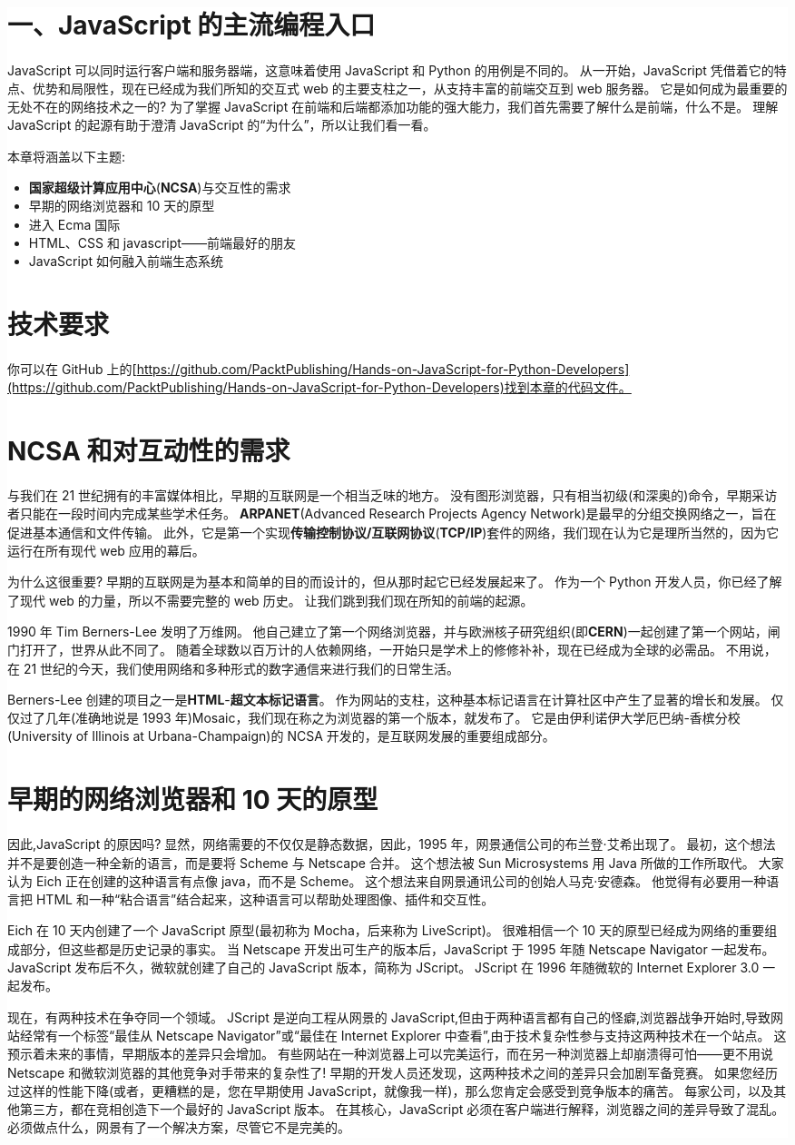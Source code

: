# 一、JavaScript 的主流编程入口

JavaScript 可以同时运行客户端和服务器端，这意味着使用 JavaScript 和 Python 的用例是不同的。 从一开始，JavaScript 凭借着它的特点、优势和局限性，现在已经成为我们所知的交互式 web 的主要支柱之一，从支持丰富的前端交互到 web 服务器。 它是如何成为最重要的无处不在的网络技术之一的? 为了掌握 JavaScript 在前端和后端都添加功能的强大能力，我们首先需要了解什么是前端，什么不是。 理解 JavaScript 的起源有助于澄清 JavaScript 的“为什么”，所以让我们看一看。

本章将涵盖以下主题:

*   **国家超级计算应用中心**(**NCSA**)与交互性的需求
*   早期的网络浏览器和 10 天的原型
*   进入 Ecma 国际
*   HTML、CSS 和 javascript——前端最好的朋友
*   JavaScript 如何融入前端生态系统

# 技术要求

你可以在 GitHub 上的[https://github.com/PacktPublishing/Hands-on-JavaScript-for-Python-Developers](https://github.com/PacktPublishing/Hands-on-JavaScript-for-Python-Developers)找到本章的代码文件。

# NCSA 和对互动性的需求

与我们在 21 世纪拥有的丰富媒体相比，早期的互联网是一个相当乏味的地方。 没有图形浏览器，只有相当初级(和深奥的)命令，早期采访者只能在一段时间内完成某些学术任务。 **ARPANET**(Advanced Research Projects Agency Network)是最早的分组交换网络之一，旨在促进基本通信和文件传输。 此外，它是第一个实现**传输控制协议/互联网协议**(**TCP/IP**)套件的网络，我们现在认为它是理所当然的，因为它运行在所有现代 web 应用的幕后。

为什么这很重要? 早期的互联网是为基本和简单的目的而设计的，但从那时起它已经发展起来了。 作为一个 Python 开发人员，你已经了解了现代 web 的力量，所以不需要完整的 web 历史。 让我们跳到我们现在所知的前端的起源。

1990 年 Tim Berners-Lee 发明了万维网。 他自己建立了第一个网络浏览器，并与欧洲核子研究组织(即**CERN**)一起创建了第一个网站，闸门打开了，世界从此不同了。 随着全球数以百万计的人依赖网络，一开始只是学术上的修修补补，现在已经成为全球的必需品。 不用说，在 21 世纪的今天，我们使用网络和多种形式的数字通信来进行我们的日常生活。

Berners-Lee 创建的项目之一是**HTML**-**超文本标记语言**。 作为网站的支柱，这种基本标记语言在计算社区中产生了显著的增长和发展。 仅仅过了几年(准确地说是 1993 年)Mosaic，我们现在称之为浏览器的第一个版本，就发布了。 它是由伊利诺伊大学厄巴纳-香槟分校(University of Illinois at Urbana-Champaign)的 NCSA 开发的，是互联网发展的重要组成部分。

# 早期的网络浏览器和 10 天的原型

因此,JavaScript 的原因吗? 显然，网络需要的不仅仅是静态数据，因此，1995 年，网景通信公司的布兰登·艾希出现了。 最初，这个想法并不是要创造一种全新的语言，而是要将 Scheme 与 Netscape 合并。 这个想法被 Sun Microsystems 用 Java 所做的工作所取代。 大家认为 Eich 正在创建的这种语言有点像 java，而不是 Scheme。 这个想法来自网景通讯公司的创始人马克·安德森。 他觉得有必要用一种语言把 HTML 和一种“粘合语言”结合起来，这种语言可以帮助处理图像、插件和交互性。

Eich 在 10 天内创建了一个 JavaScript 原型(最初称为 Mocha，后来称为 LiveScript)。 很难相信一个 10 天的原型已经成为网络的重要组成部分，但这些都是历史记录的事实。 当 Netscape 开发出可生产的版本后，JavaScript 于 1995 年随 Netscape Navigator 一起发布。 JavaScript 发布后不久，微软就创建了自己的 JavaScript 版本，简称为 JScript。 JScript 在 1996 年随微软的 Internet Explorer 3.0 一起发布。

现在，有两种技术在争夺同一个领域。 JScript 是逆向工程从网景的 JavaScript,但由于两种语言都有自己的怪癖,浏览器战争开始时,导致网站经常有一个标签“最佳从 Netscape Navigator”或“最佳在 Internet Explorer 中查看”,由于技术复杂性参与支持这两种技术在一个站点。 这预示着未来的事情，早期版本的差异只会增加。 有些网站在一种浏览器上可以完美运行，而在另一种浏览器上却崩溃得可怕——更不用说 Netscape 和微软浏览器的其他竞争对手带来的复杂性了! 早期的开发人员还发现，这两种技术之间的差异只会加剧军备竞赛。 如果您经历过这样的性能下降(或者，更糟糕的是，您在早期使用 JavaScript，就像我一样)，那么您肯定会感受到竞争版本的痛苦。 每家公司，以及其他第三方，都在竞相创造下一个最好的 JavaScript 版本。 在其核心，JavaScript 必须在客户端进行解释，浏览器之间的差异导致了混乱。 必须做点什么，网景有了一个解决方案，尽管它不是完美的。

